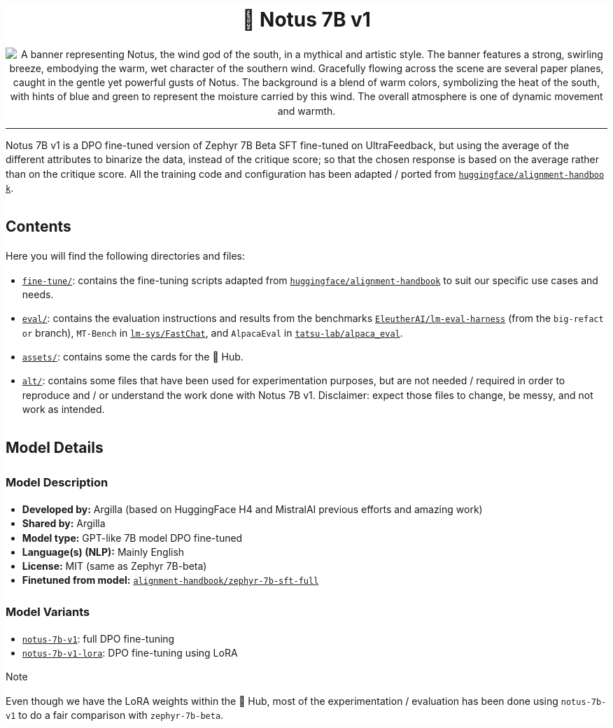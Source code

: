 <div align="center">
  <h1>💨 Notus 7B v1</h1>
  <img src="https://github.com/argilla-io/notus/assets/36760800/95468857-14cf-42be-9412-45e186d7ba80" alt="A banner representing Notus, the wind god of the south, in a mythical and artistic style. The banner features a strong, swirling breeze, embodying the warm, wet character of the southern wind. Gracefully flowing across the scene are several paper planes, caught in the gentle yet powerful gusts of Notus. The background is a blend of warm colors, symbolizing the heat of the south, with hints of blue and green to represent the moisture carried by this wind. The overall atmosphere is one of dynamic movement and warmth."/>
</div>

---

Notus 7B v1 is a DPO fine-tuned version of Zephyr 7B Beta SFT fine-tuned on UltraFeedback, but using the average of the different attributes to binarize the data, instead of the critique score; so that the chosen response is based on the average rather than on the critique score. All the training code and configuration has been adapted / ported from [`huggingface/alignment-handbook`](https://github.com/huggingface/alignment-handbook).

## Contents

Here you will find the following directories and files:

* [`fine-tune/`](./fine-tune/): contains the fine-tuning scripts adapted from [`huggingface/alignment-handbook`](https://github.com/huggingface/alignment-handbook) to suit our specific use cases and needs.

* [`eval/`](./eval/): contains the evaluation instructions and results from the benchmarks [`EleutherAI/lm-eval-harness`](https://github.com/EleutherAI/lm-eval-harness) (from the `big-refactor` branch), `MT-Bench` in [`lm-sys/FastChat`](https://github.com/lm-sys/FastChat), and `AlpacaEval` in [`tatsu-lab/alpaca_eval`](https://github.com/tatsu-lab/alpaca_eval).

* [`assets/`](./assets/): contains some the cards for the 🤗 Hub.

* [`alt/`](./alt/): contains some files that have been used for experimentation purposes, but are not needed / required in order to reproduce and / or understand the work done with Notus 7B v1. Disclaimer: expect those files to change, be messy, and not work as intended.

## Model Details

### Model Description

- **Developed by:** Argilla (based on HuggingFace H4 and MistralAI previous efforts and amazing work)
- **Shared by:** Argilla
- **Model type:** GPT-like 7B model DPO fine-tuned
- **Language(s) (NLP):** Mainly English
- **License:** MIT (same as Zephyr 7B-beta)
- **Finetuned from model:** [`alignment-handbook/zephyr-7b-sft-full`](https://huggingface.co/alignment-handbook/zephyr-7b-sft-full)

### Model Variants

- [`notus-7b-v1`](https://huggingface.co/argilla/notus-7b-v1): full DPO fine-tuning
- [`notus-7b-v1-lora`](https://huggingface.co/argilla/notus-7b-v1): DPO fine-tuning using LoRA

> [!NOTE]
> Even though we have the LoRA weights within the 🤗 Hub, most of the experimentation / evaluation has been done using `notus-7b-v1` to do a fair comparison with `zephyr-7b-beta`.
